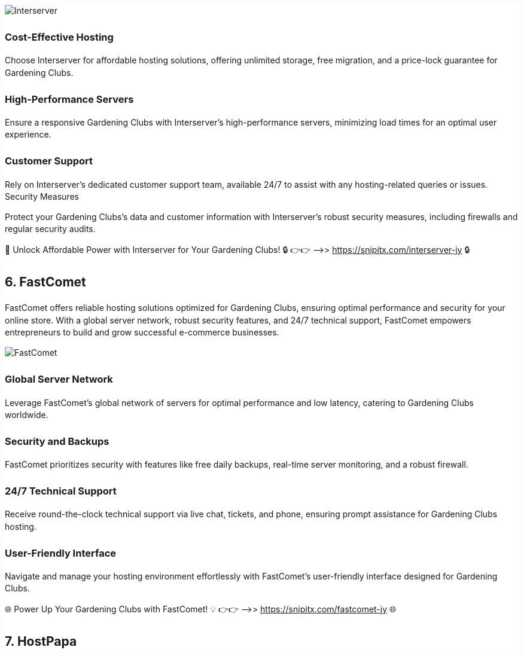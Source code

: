 ![Interserver](https://i.imgur.com/OM5dOEW.jpeg "Interserver Hosting")

### Cost-Effective Hosting
Choose Interserver for affordable hosting solutions, offering unlimited storage, free migration, and a price-lock guarantee for Gardening Clubs.

### High-Performance Servers
Ensure a responsive Gardening Clubs with Interserver’s high-performance servers, minimizing load times for an optimal user experience.

### Customer Support
Rely on Interserver’s dedicated customer support team, available 24/7 to assist with any hosting-related queries or issues.
Security Measures

Protect your Gardening Clubs’s data and customer information with Interserver’s robust security measures, including firewalls and regular security audits.

💸 Unlock Affordable Power with Interserver for Your Gardening Clubs! 🔒
👉👉 -->> https://snipitx.com/interserver-jy 🔒

## 6. FastComet

FastComet offers reliable hosting solutions optimized for Gardening Clubs, ensuring optimal performance and security for your online store. With a global server network, robust security features, and 24/7 technical support, FastComet empowers entrepreneurs to build and grow successful e-commerce businesses.

![FastComet](https://i.imgur.com/7qgXuWp.png "FastComet Hosting")

### Global Server Network
Leverage FastComet’s global network of servers for optimal performance and low latency, catering to Gardening Clubs worldwide.

### Security and Backups
FastComet prioritizes security with features like free daily backups, real-time server monitoring, and a robust firewall.

### 24/7 Technical Support
Receive round-the-clock technical support via live chat, tickets, and phone, ensuring prompt assistance for Gardening Clubs hosting.

### User-Friendly Interface
Navigate and manage your hosting environment effortlessly with FastComet’s user-friendly interface designed for Gardening Clubs.

🌐 Power Up Your Gardening Clubs with FastComet! 💡
👉👉 -->> https://snipitx.com/fastcomet-jy 🌐

## 7. HostPapa
